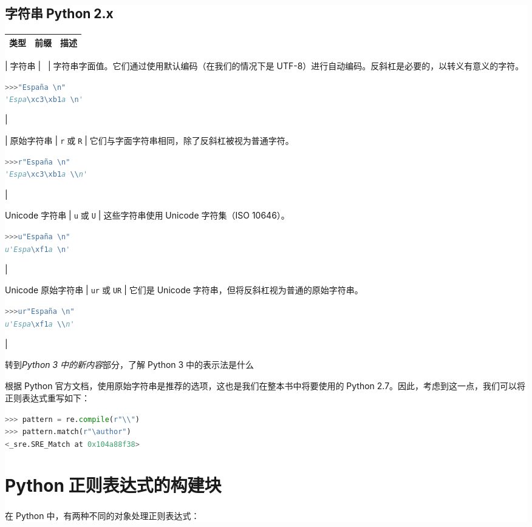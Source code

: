 ## 字符串 Python 2.x

| 类型 | 前缀 | 描述 |
| --- | --- | --- |

| 字符串 |   | 字符串字面值。它们通过使用默认编码（在我们的情况下是 UTF-8）进行自动编码。反斜杠是必要的，以转义有意义的字符。

```py
>>>"España \n"
'Espa\xc3\xb1a \n'
```

|

| 原始字符串 | `r` 或 `R` | 它们与字面字符串相同，除了反斜杠被视为普通字符。

```py
>>>r"España \n"
'Espa\xc3\xb1a \\n'
```

|

Unicode 字符串 | `u` 或 `U` | 这些字符串使用 Unicode 字符集（ISO 10646）。

```py
>>>u"España \n"
u'Espa\xf1a \n'
```

|

Unicode 原始字符串 | `ur` 或 `UR` | 它们是 Unicode 字符串，但将反斜杠视为普通的原始字符串。

```py
>>>ur"España \n"
u'Espa\xf1a \\n'
```

|

转到*Python 3 中的新内容*部分，了解 Python 3 中的表示法是什么

根据 Python 官方文档，使用原始字符串是推荐的选项，这也是我们在整本书中将要使用的 Python 2.7。因此，考虑到这一点，我们可以将正则表达式重写如下：

```py
>>> pattern = re.compile(r"\\")
>>> pattern.match(r"\author")
<_sre.SRE_Match at 0x104a88f38>
```

# Python 正则表达式的构建块

在 Python 中，有两种不同的对象处理正则表达式：
